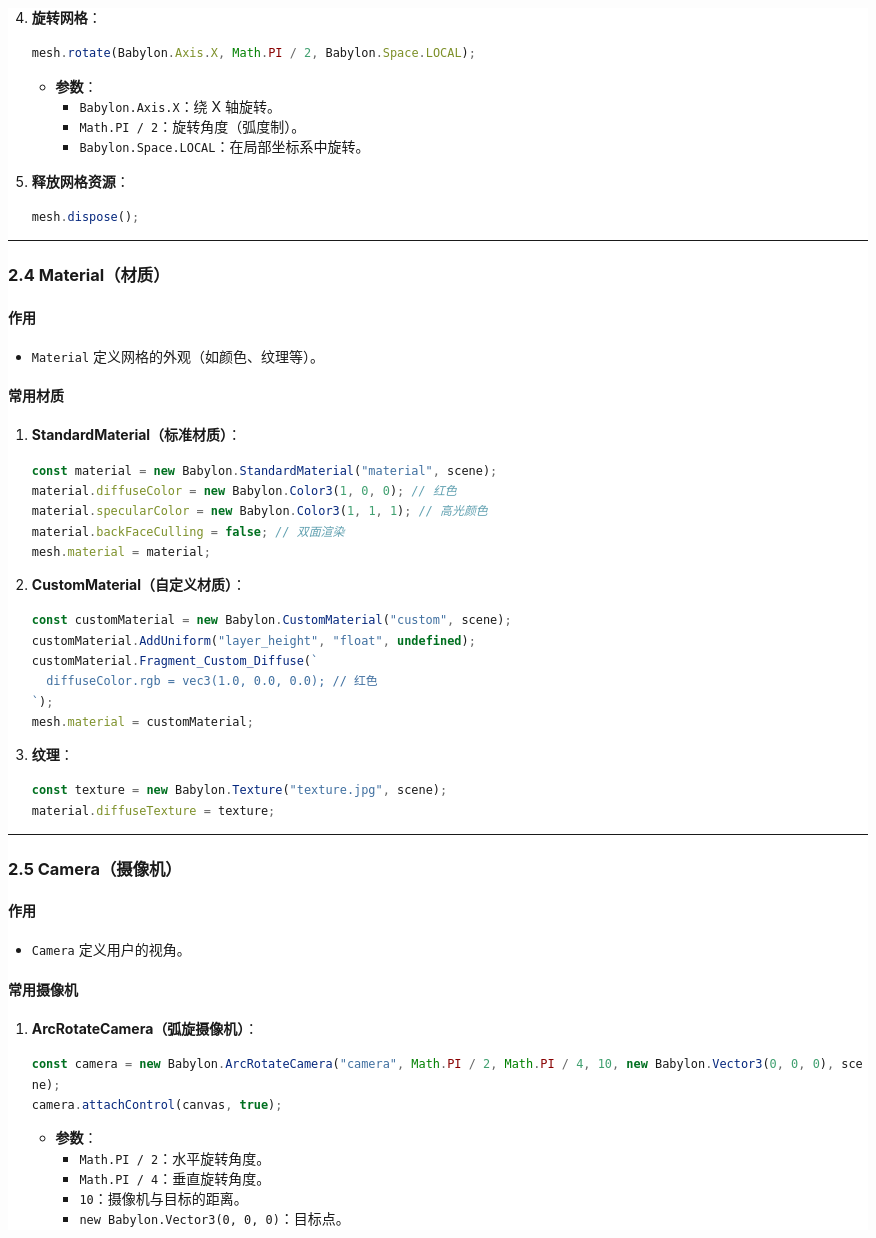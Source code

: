 4. **旋转网格**：
   ```javascript
   mesh.rotate(Babylon.Axis.X, Math.PI / 2, Babylon.Space.LOCAL);
   ```
   - **参数**：
     - `Babylon.Axis.X`：绕 X 轴旋转。
     - `Math.PI / 2`：旋转角度（弧度制）。
     - `Babylon.Space.LOCAL`：在局部坐标系中旋转。

5. **释放网格资源**：
   ```javascript
   mesh.dispose();
   ```

---

### **2.4 Material（材质）**
#### **作用**
- `Material` 定义网格的外观（如颜色、纹理等）。

#### **常用材质**
1. **StandardMaterial（标准材质）**：
   ```javascript
   const material = new Babylon.StandardMaterial("material", scene);
   material.diffuseColor = new Babylon.Color3(1, 0, 0); // 红色
   material.specularColor = new Babylon.Color3(1, 1, 1); // 高光颜色
   material.backFaceCulling = false; // 双面渲染
   mesh.material = material;
   ```

2. **CustomMaterial（自定义材质）**：
   ```javascript
   const customMaterial = new Babylon.CustomMaterial("custom", scene);
   customMaterial.AddUniform("layer_height", "float", undefined);
   customMaterial.Fragment_Custom_Diffuse(`
     diffuseColor.rgb = vec3(1.0, 0.0, 0.0); // 红色
   `);
   mesh.material = customMaterial;
   ```

3. **纹理**：
   ```javascript
   const texture = new Babylon.Texture("texture.jpg", scene);
   material.diffuseTexture = texture;
   ```

---

### **2.5 Camera（摄像机）**
#### **作用**
- `Camera` 定义用户的视角。

#### **常用摄像机**
1. **ArcRotateCamera（弧旋摄像机）**：
   ```javascript
   const camera = new Babylon.ArcRotateCamera("camera", Math.PI / 2, Math.PI / 4, 10, new Babylon.Vector3(0, 0, 0), scene);
   camera.attachControl(canvas, true);
   ```
   - **参数**：
     - `Math.PI / 2`：水平旋转角度。
     - `Math.PI / 4`：垂直旋转角度。
     - `10`：摄像机与目标的距离。
     - `new Babylon.Vector3(0, 0, 0)`：目标点。
